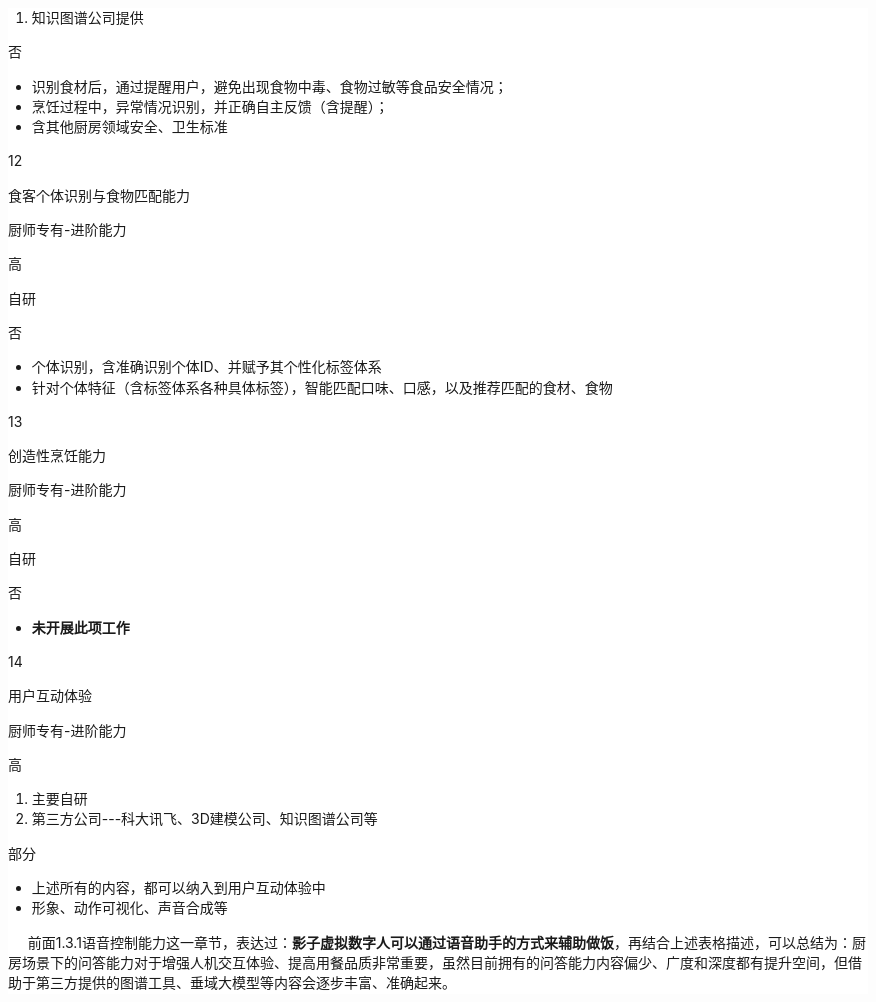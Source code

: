 1.  知识图谱公司提供

否

*   识别食材后，通过提醒用户，避免出现食物中毒、食物过敏等食品安全情况；
*   烹饪过程中，异常情况识别，并正确自主反馈（含提醒）；
*   含其他厨房领域安全、卫生标准

12

食客个体识别与食物匹配能力

厨师专有-进阶能力

高

自研

否

*   个体识别，含准确识别个体ID、并赋予其个性化标签体系
*   针对个体特征（含标签体系各种具体标签），智能匹配口味、口感，以及推荐匹配的食材、食物

13

创造性烹饪能力

厨师专有-进阶能力

高

自研

否

*   **未开展此项工作**

14

用户互动体验

厨师专有-进阶能力

高

1.  主要自研
2.  第三方公司---科大讯飞、3D建模公司、知识图谱公司等

部分

*   上述所有的内容，都可以纳入到用户互动体验中
*   形象、动作可视化、声音合成等

  

  

  

  

  

  

  

     前面1.3.1语音控制能力这一章节，表达过：**影子虚拟数字人可以通过语音助手的方式来辅助做饭**，再结合上述表格描述，可以总结为：厨房场景下的问答能力对于增强人机交互体验、提高用餐品质非常重要，虽然目前拥有的问答能力内容偏少、广度和深度都有提升空间，但借助于第三方提供的图谱工具、垂域大模型等内容会逐步丰富、准确起来。
